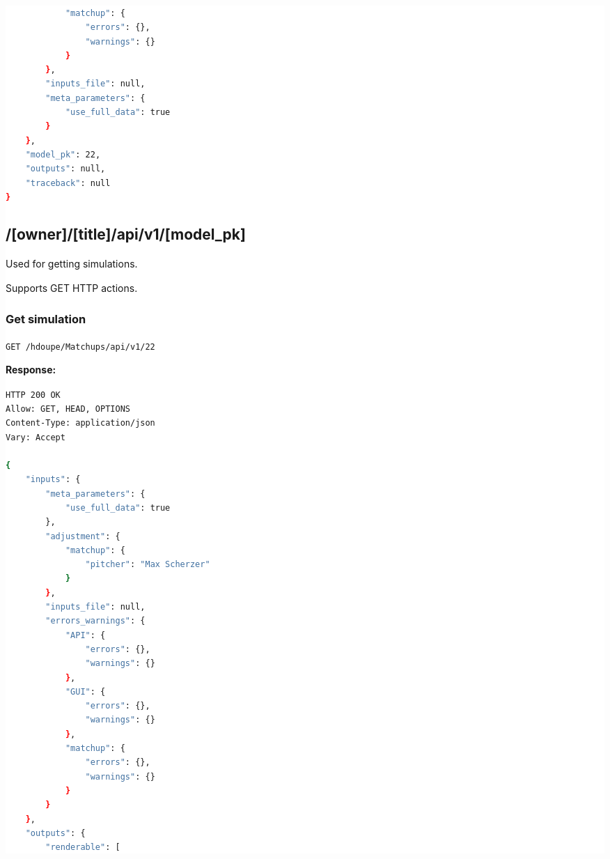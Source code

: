 ```bash
            "matchup": {
                "errors": {},
                "warnings": {}
            }
        },
        "inputs_file": null,
        "meta_parameters": {
            "use_full_data": true
        }
    },
    "model_pk": 22,
    "outputs": null,
    "traceback": null
}

```

## /[owner]/[title]/api/v1/[model_pk]

Used for getting simulations.

Supports GET HTTP actions.

### Get simulation

```bash
GET /hdoupe/Matchups/api/v1/22
```

**Response:**

```bash
HTTP 200 OK
Allow: GET, HEAD, OPTIONS
Content-Type: application/json
Vary: Accept

{
    "inputs": {
        "meta_parameters": {
            "use_full_data": true
        },
        "adjustment": {
            "matchup": {
                "pitcher": "Max Scherzer"
            }
        },
        "inputs_file": null,
        "errors_warnings": {
            "API": {
                "errors": {},
                "warnings": {}
            },
            "GUI": {
                "errors": {},
                "warnings": {}
            },
            "matchup": {
                "errors": {},
                "warnings": {}
            }
        }
    },
    "outputs": {
        "renderable": [
```

[1]: https://github.com/compute-studio/Compute-Studio-Toolkit#comp-studio-toolkit
[2]: https://httpie.org/
